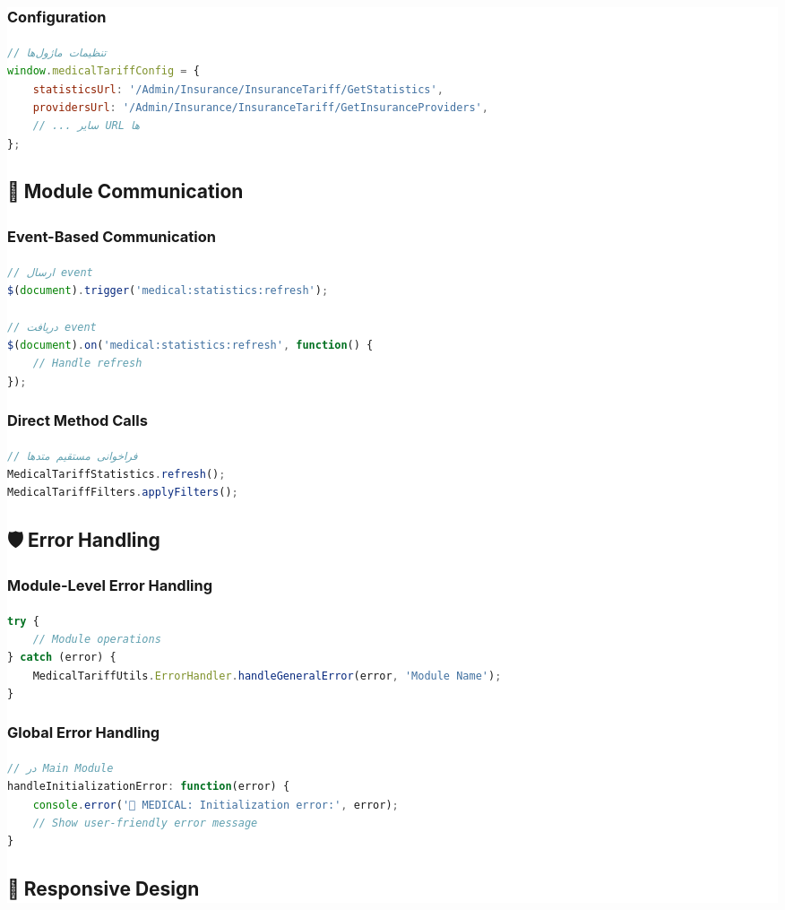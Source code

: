 ### Configuration
```javascript
// تنظیمات ماژول‌ها
window.medicalTariffConfig = {
    statisticsUrl: '/Admin/Insurance/InsuranceTariff/GetStatistics',
    providersUrl: '/Admin/Insurance/InsuranceTariff/GetInsuranceProviders',
    // ... سایر URL ها
};
```

## 🔄 Module Communication

### Event-Based Communication
```javascript
// ارسال event
$(document).trigger('medical:statistics:refresh');

// دریافت event
$(document).on('medical:statistics:refresh', function() {
    // Handle refresh
});
```

### Direct Method Calls
```javascript
// فراخوانی مستقیم متدها
MedicalTariffStatistics.refresh();
MedicalTariffFilters.applyFilters();
```

## 🛡️ Error Handling

### Module-Level Error Handling
```javascript
try {
    // Module operations
} catch (error) {
    MedicalTariffUtils.ErrorHandler.handleGeneralError(error, 'Module Name');
}
```

### Global Error Handling
```javascript
// در Main Module
handleInitializationError: function(error) {
    console.error('🏥 MEDICAL: Initialization error:', error);
    // Show user-friendly error message
}
```

## 📱 Responsive Design
